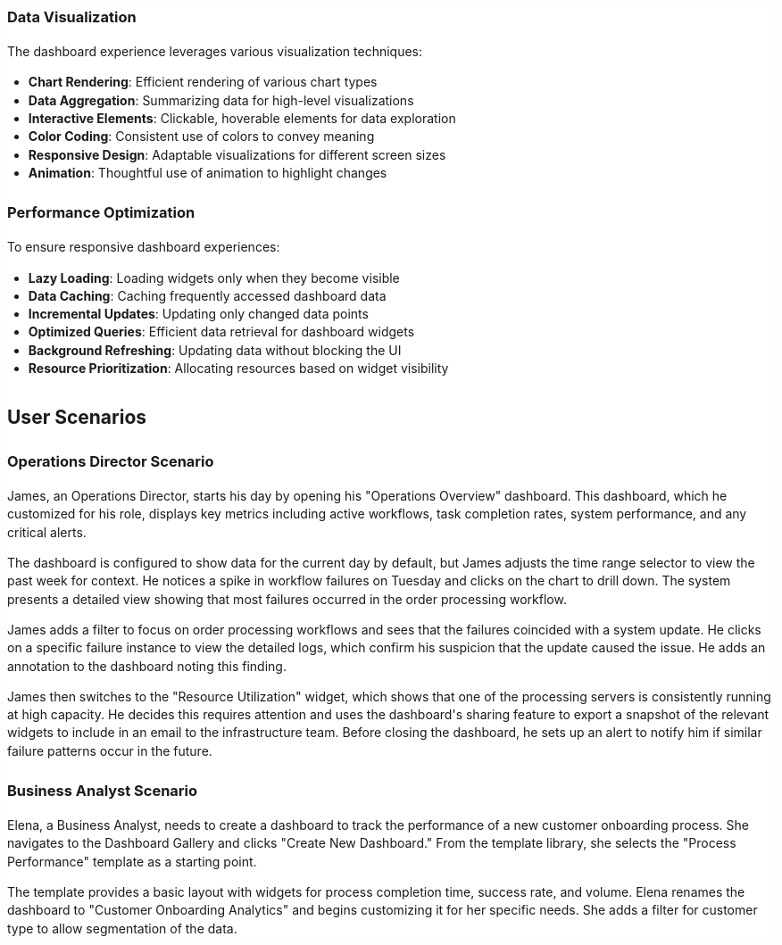 ### Data Visualization

The dashboard experience leverages various visualization techniques:

* **Chart Rendering**: Efficient rendering of various chart types
* **Data Aggregation**: Summarizing data for high-level visualizations
* **Interactive Elements**: Clickable, hoverable elements for data exploration
* **Color Coding**: Consistent use of colors to convey meaning
* **Responsive Design**: Adaptable visualizations for different screen sizes
* **Animation**: Thoughtful use of animation to highlight changes

### Performance Optimization

To ensure responsive dashboard experiences:

* **Lazy Loading**: Loading widgets only when they become visible
* **Data Caching**: Caching frequently accessed dashboard data
* **Incremental Updates**: Updating only changed data points
* **Optimized Queries**: Efficient data retrieval for dashboard widgets
* **Background Refreshing**: Updating data without blocking the UI
* **Resource Prioritization**: Allocating resources based on widget visibility

## User Scenarios

### Operations Director Scenario

James, an Operations Director, starts his day by opening his "Operations Overview" dashboard. This dashboard, which he customized for his role, displays key metrics including active workflows, task completion rates, system performance, and any critical alerts.

The dashboard is configured to show data for the current day by default, but James adjusts the time range selector to view the past week for context. He notices a spike in workflow failures on Tuesday and clicks on the chart to drill down. The system presents a detailed view showing that most failures occurred in the order processing workflow.

James adds a filter to focus on order processing workflows and sees that the failures coincided with a system update. He clicks on a specific failure instance to view the detailed logs, which confirm his suspicion that the update caused the issue. He adds an annotation to the dashboard noting this finding.

James then switches to the "Resource Utilization" widget, which shows that one of the processing servers is consistently running at high capacity. He decides this requires attention and uses the dashboard's sharing feature to export a snapshot of the relevant widgets to include in an email to the infrastructure team. Before closing the dashboard, he sets up an alert to notify him if similar failure patterns occur in the future.

### Business Analyst Scenario

Elena, a Business Analyst, needs to create a dashboard to track the performance of a new customer onboarding process. She navigates to the Dashboard Gallery and clicks "Create New Dashboard." From the template library, she selects the "Process Performance" template as a starting point.

The template provides a basic layout with widgets for process completion time, success rate, and volume. Elena renames the dashboard to "Customer Onboarding Analytics" and begins customizing it for her specific needs. She adds a filter for customer type to allow segmentation of the data.
